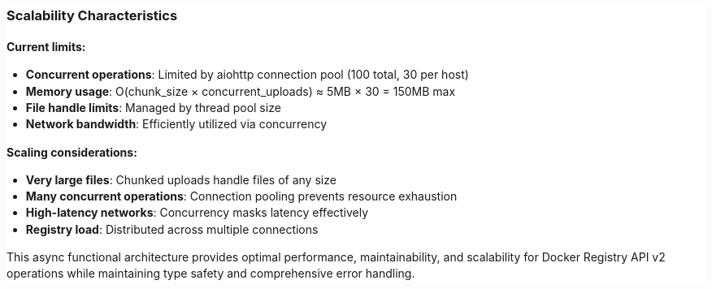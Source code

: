 ### Scalability Characteristics

**Current limits:**
- **Concurrent operations**: Limited by aiohttp connection pool (100 total, 30 per host)
- **Memory usage**: O(chunk_size × concurrent_uploads) ≈ 5MB × 30 = 150MB max
- **File handle limits**: Managed by thread pool size
- **Network bandwidth**: Efficiently utilized via concurrency

**Scaling considerations:**
- **Very large files**: Chunked uploads handle files of any size
- **Many concurrent operations**: Connection pooling prevents resource exhaustion
- **High-latency networks**: Concurrency masks latency effectively
- **Registry load**: Distributed across multiple connections

This async functional architecture provides optimal performance, maintainability, and scalability for Docker Registry API v2 operations while maintaining type safety and comprehensive error handling.